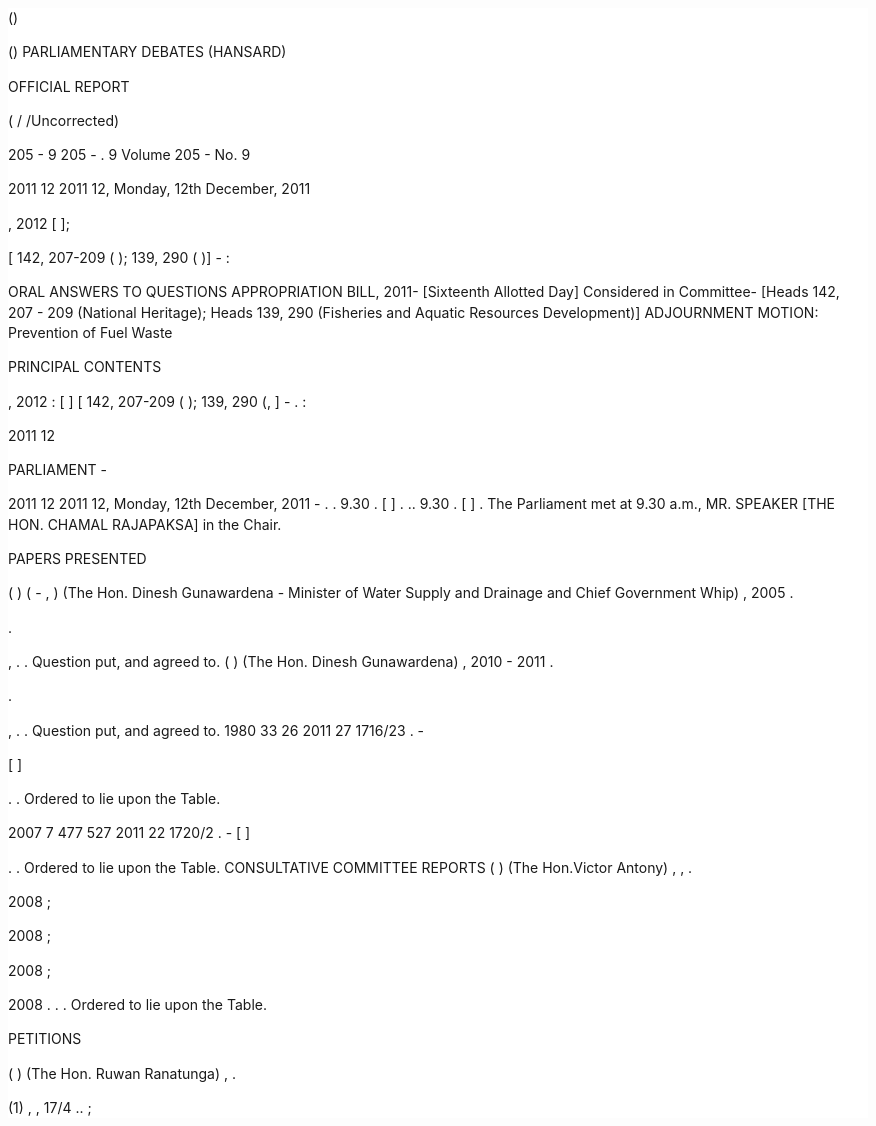 ()

() PARLIAMENTARY DEBATES (HANSARD)

OFFICIAL REPORT

( / /Uncorrected)

205 - 9 205 - . 9 Volume 205 - No. 9

2011 12 2011 12, Monday, 12th December, 2011

, 2012 [ ];

[ 142, 207-209 ( ); 139, 290 ( )] - :

ORAL ANSWERS TO QUESTIONS APPROPRIATION BILL, 2011- [Sixteenth Allotted Day] Considered in Committee- [Heads 142, 207 - 209 (National Heritage); Heads 139, 290 (Fisheries and Aquatic Resources Development)] ADJOURNMENT MOTION: Prevention of Fuel Waste

PRINCIPAL CONTENTS

, 2012 : [ ] [ 142, 207-209 ( ); 139, 290 (, ] - . :

2011 12

PARLIAMENT -

2011 12 2011 12, Monday, 12th December, 2011 - . . 9.30 . [ ] . .. 9.30 . [ ] . The Parliament met at 9.30 a.m., MR. SPEAKER [THE HON. CHAMAL RAJAPAKSA] in the Chair.

PAPERS PRESENTED

( ) ( - , ) (The Hon. Dinesh Gunawardena - Minister of Water Supply and Drainage and Chief Government Whip) , 2005 .

.

, . . Question put, and agreed to. ( ) (The Hon. Dinesh Gunawardena) , 2010 - 2011 .

.

, . . Question put, and agreed to. 1980 33 26 2011 27 1716/23 . -

[ ]

. . Ordered to lie upon the Table.

2007 7 477 527 2011 22 1720/2 . - [ ]

. . Ordered to lie upon the Table. CONSULTATIVE COMMITTEE REPORTS ( ) (The Hon.Victor Antony) , , .

2008 ;

2008 ;

2008 ;

2008 . . . Ordered to lie upon the Table.

PETITIONS

( ) (The Hon. Ruwan Ranatunga) , .

(1) , , 17/4 .. ;
